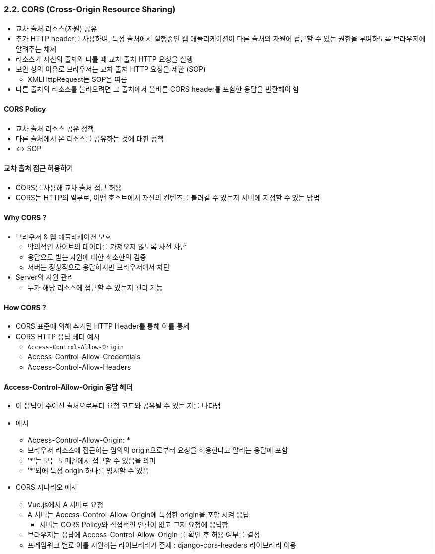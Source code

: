 

### 2.2. CORS (Cross-Origin Resource Sharing)

- 교차 출처 리소스(자원) 공유
- 추가 HTTP header를 사용하여, 특정 출처에서 실행중인 웹 애플리케이션이 다른 출처의 자원에 접근할 수 있는 권한을 부여하도록 브라우저에 알려주는 체제
- 리소스가 자신의 출처와 다를 때 교차 출처 HTTP 요청을 실행
- 보안 상의 이유로 브라우저는 교차 출처 HTTP 요청을 제한 (SOP)
  - XMLHttpRequest는 SOP을 따름
- 다른 출처의 리소스를 불러오려면 그 출처에서 올바른 CORS header를 포함한 응답을 반환해야 함

#### CORS Policy

- 교차 출처 리소스 공유 정책
- 다른 출처에서 온 리소스를 공유하는 것에 대한 정책
- ↔ SOP

#### 교차 출처 접근 허용하기

- CORS를 사용해 교차 출처 접근 허용
- CORS는 HTTP의 일부로, 어떤 호스트에서 자신의 컨텐츠를 불러갈 수 있는지 서버에 지정할 수 있는 방법

#### Why CORS ?

- 브라우저 & 웹 애플리케이션 보호
  - 악의적인 사이트의 데이터를 가져오지 않도록 사전 차단
  - 응답으로 받는 자원에 대한 최소한의 검증
  - 서버는 정상적으로 응답하지만 브라우저에서 차단
- Server의 자원 관리
  - 누가 해당 리소스에 접근할 수 있는지 관리 기능

#### How CORS ? 

- CORS 표준에 의해 추가된 HTTP Header를 통해 이를 통제
- CORS HTTP 응답 헤더 예시
  - `Access-Control-Allow-Origin`
  - Access-Control-Allow-Credentials
  - Access-Control-Allow-Headers

#### Access-Control-Allow-Origin 응답 헤더

- 이 응답이 주어진 출처으로부터 요청 코드와 공유될 수 있는 지를 나타냄

- 예시

  - Access-Control-Allow-Origin: *
  - 브라우저 리소스에 접근하는 임의의 origin으로부터 요청을 허용한다고 알리는 응답에 포함
  - '*'는 모든 도메인에서 접근할 수 있음을 의미
  - '*'외에 특정 origin 하나를 명시할 수 있음

- CORS 시나리오 예시

  - Vue.js에서 A 서버로 요청
  - A 서버는 Access-Control-Allow-Origin에 특정한 origin을 포함 시켜 응답
    - 서버는 CORS Policy와 직접적인 연관이 없고 그저 요청에 응답함
  - 브라우저는 응답에  Access-Control-Allow-Origin 를 확인 후 허용 여부를 결정
  - 프레임워크 별로 이를 지원하는 라이브러리가 존재 : django-cors-headers 라이브러리 이용
